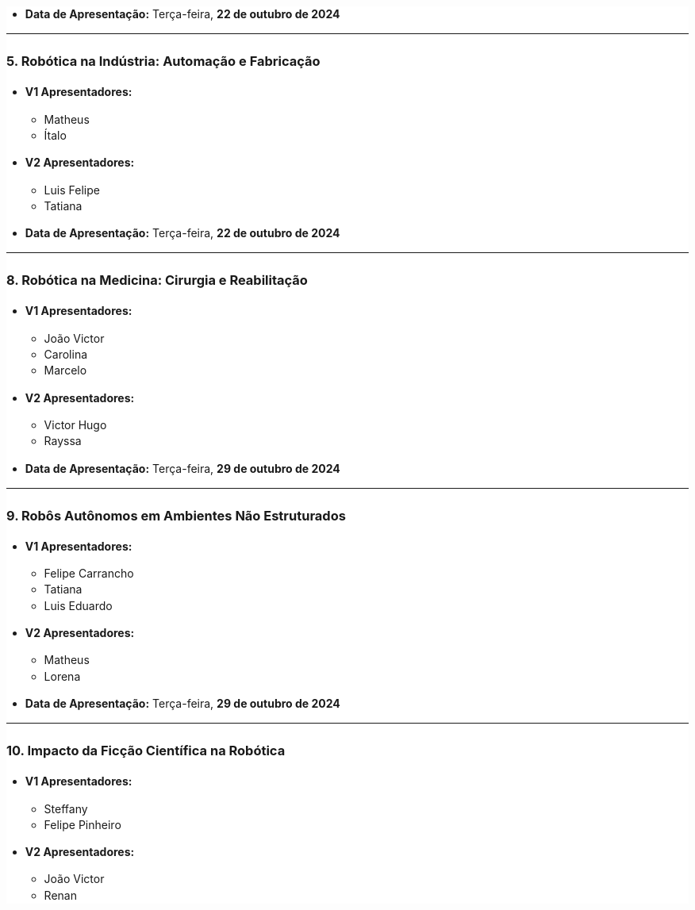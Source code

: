- **Data de Apresentação:** Terça-feira, **22 de outubro de 2024**

---

### **5. Robótica na Indústria: Automação e Fabricação**

- **V1 Apresentadores:**
  - Matheus
  - Ítalo

- **V2 Apresentadores:**
  - Luis Felipe
  - Tatiana

- **Data de Apresentação:** Terça-feira, **22 de outubro de 2024**

---

### **8. Robótica na Medicina: Cirurgia e Reabilitação**

- **V1 Apresentadores:**
  - João Victor
  - Carolina
  - Marcelo

- **V2 Apresentadores:**
  - Victor Hugo
  - Rayssa

- **Data de Apresentação:** Terça-feira, **29 de outubro de 2024**

---

### **9. Robôs Autônomos em Ambientes Não Estruturados**

- **V1 Apresentadores:**
  - Felipe Carrancho
  - Tatiana
  - Luis Eduardo

- **V2 Apresentadores:**
  - Matheus
  - Lorena

- **Data de Apresentação:** Terça-feira, **29 de outubro de 2024**

---

### **10. Impacto da Ficção Científica na Robótica**

- **V1 Apresentadores:**
  - Steffany
  - Felipe Pinheiro

- **V2 Apresentadores:**
  - João Victor
  - Renan
